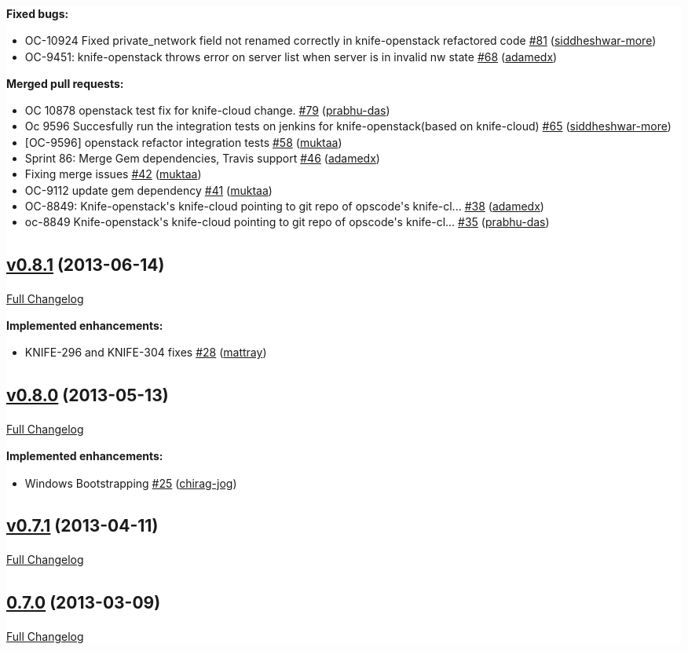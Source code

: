 **Fixed bugs:**

- OC-10924 Fixed private\_network field not renamed correctly in knife-openstack refactored code [\#81](https://github.com/chef/knife-openstack/pull/81) ([siddheshwar-more](https://github.com/siddheshwar-more))
- OC-9451: knife-openstack throws error on server list when server is in invalid nw state [\#68](https://github.com/chef/knife-openstack/pull/68) ([adamedx](https://github.com/adamedx))

**Merged pull requests:**

- OC 10878 openstack test fix for knife-cloud change. [\#79](https://github.com/chef/knife-openstack/pull/79) ([prabhu-das](https://github.com/prabhu-das))
- Oc 9596 Succesfully run the integration tests on jenkins for knife-openstack\(based on knife-cloud\) [\#65](https://github.com/chef/knife-openstack/pull/65) ([siddheshwar-more](https://github.com/siddheshwar-more))
- \[OC-9596\] openstack refactor integration tests [\#58](https://github.com/chef/knife-openstack/pull/58) ([muktaa](https://github.com/muktaa))
- Sprint 86: Merge Gem dependencies, Travis support [\#46](https://github.com/chef/knife-openstack/pull/46) ([adamedx](https://github.com/adamedx))
- Fixing merge issues [\#42](https://github.com/chef/knife-openstack/pull/42) ([muktaa](https://github.com/muktaa))
- OC-9112 update gem dependency [\#41](https://github.com/chef/knife-openstack/pull/41) ([muktaa](https://github.com/muktaa))
- OC-8849: Knife-openstack's knife-cloud pointing to git repo of opscode's knife-cl... [\#38](https://github.com/chef/knife-openstack/pull/38) ([adamedx](https://github.com/adamedx))
- oc-8849 Knife-openstack's knife-cloud pointing to git repo of opscode's knife-cl... [\#35](https://github.com/chef/knife-openstack/pull/35) ([prabhu-das](https://github.com/prabhu-das))

## [v0.8.1](https://github.com/chef/knife-openstack/tree/v0.8.1) (2013-06-14)
[Full Changelog](https://github.com/chef/knife-openstack/compare/v0.8.0...v0.8.1)

**Implemented enhancements:**

- KNIFE-296 and KNIFE-304 fixes [\#28](https://github.com/chef/knife-openstack/pull/28) ([mattray](https://github.com/mattray))

## [v0.8.0](https://github.com/chef/knife-openstack/tree/v0.8.0) (2013-05-13)
[Full Changelog](https://github.com/chef/knife-openstack/compare/v0.7.1...v0.8.0)

**Implemented enhancements:**

- Windows Bootstrapping [\#25](https://github.com/chef/knife-openstack/pull/25) ([chirag-jog](https://github.com/chirag-jog))

## [v0.7.1](https://github.com/chef/knife-openstack/tree/v0.7.1) (2013-04-11)
[Full Changelog](https://github.com/chef/knife-openstack/compare/0.7.0...v0.7.1)

## [0.7.0](https://github.com/chef/knife-openstack/tree/0.7.0) (2013-03-09)
[Full Changelog](https://github.com/chef/knife-openstack/compare/v0.6.2...0.7.0)
